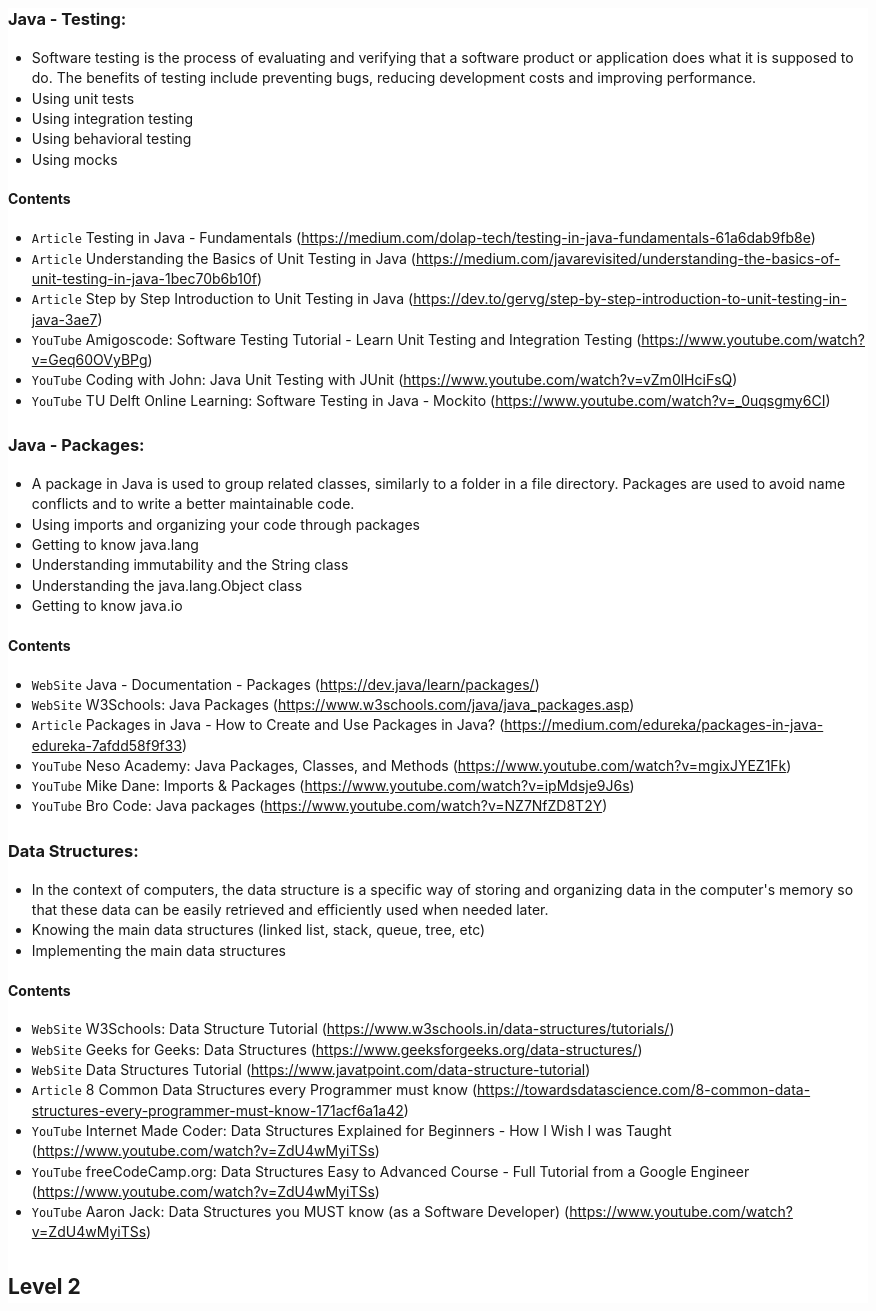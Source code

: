 ### Java - Testing:
- Software testing is the process of evaluating and verifying that a software product or application does what it is supposed to do. The benefits of testing include preventing bugs, reducing development costs and improving performance.
- Using unit tests
- Using integration testing
- Using behavioral testing
- Using mocks
#### Contents
- `Article` Testing in Java - Fundamentals (https://medium.com/dolap-tech/testing-in-java-fundamentals-61a6dab9fb8e)
- `Article` Understanding the Basics of Unit Testing in Java (https://medium.com/javarevisited/understanding-the-basics-of-unit-testing-in-java-1bec70b6b10f)
- `Article` Step by Step Introduction to Unit Testing in Java (https://dev.to/gervg/step-by-step-introduction-to-unit-testing-in-java-3ae7)
- `YouTube` Amigoscode: Software Testing Tutorial - Learn Unit Testing and Integration Testing (https://www.youtube.com/watch?v=Geq60OVyBPg)
- `YouTube` Coding with John: Java Unit Testing with JUnit (https://www.youtube.com/watch?v=vZm0lHciFsQ)
- `YouTube` TU Delft Online Learning: Software Testing in Java - Mockito (https://www.youtube.com/watch?v=_0uqsgmy6CI)

### Java - Packages:
- A package in Java is used to group related classes, similarly to a folder in a file directory. Packages are used to avoid name conflicts and to write a better maintainable code.
- Using imports and organizing your code through packages
- Getting to know java.lang
- Understanding immutability and the String class
- Understanding the java.lang.Object class
- Getting to know java.io
#### Contents
- `WebSite` Java - Documentation - Packages (https://dev.java/learn/packages/)
- `WebSite` W3Schools: Java Packages (https://www.w3schools.com/java/java_packages.asp)
- `Article` Packages in Java - How to Create and Use Packages in Java? (https://medium.com/edureka/packages-in-java-edureka-7afdd58f9f33)
- `YouTube` Neso Academy: Java Packages, Classes, and Methods (https://www.youtube.com/watch?v=mgixJYEZ1Fk)
- `YouTube` Mike Dane: Imports & Packages (https://www.youtube.com/watch?v=ipMdsje9J6s)
- `YouTube` Bro Code: Java packages (https://www.youtube.com/watch?v=NZ7NfZD8T2Y)

### Data Structures:
- In the context of computers, the data structure is a specific way of storing and organizing data in the computer's memory so that these data can be easily retrieved and efficiently used when needed later.
- Knowing the main data structures (linked list, stack, queue, tree, etc)
- Implementing the main data structures
#### Contents
- `WebSite` W3Schools: Data Structure Tutorial (https://www.w3schools.in/data-structures/tutorials/)
- `WebSite` Geeks for Geeks: Data Structures (https://www.geeksforgeeks.org/data-structures/)
- `WebSite` Data Structures Tutorial (https://www.javatpoint.com/data-structure-tutorial)
- `Article` 8 Common Data Structures every Programmer must know (https://towardsdatascience.com/8-common-data-structures-every-programmer-must-know-171acf6a1a42)
- `YouTube` Internet Made Coder: Data Structures Explained for Beginners - How I Wish I was Taught (https://www.youtube.com/watch?v=ZdU4wMyiTSs)
- `YouTube` freeCodeCamp.org: Data Structures Easy to Advanced Course - Full Tutorial from a Google Engineer (https://www.youtube.com/watch?v=ZdU4wMyiTSs)
- `YouTube` Aaron Jack: Data Structures you MUST know (as a Software Developer) (https://www.youtube.com/watch?v=ZdU4wMyiTSs)
## Level 2